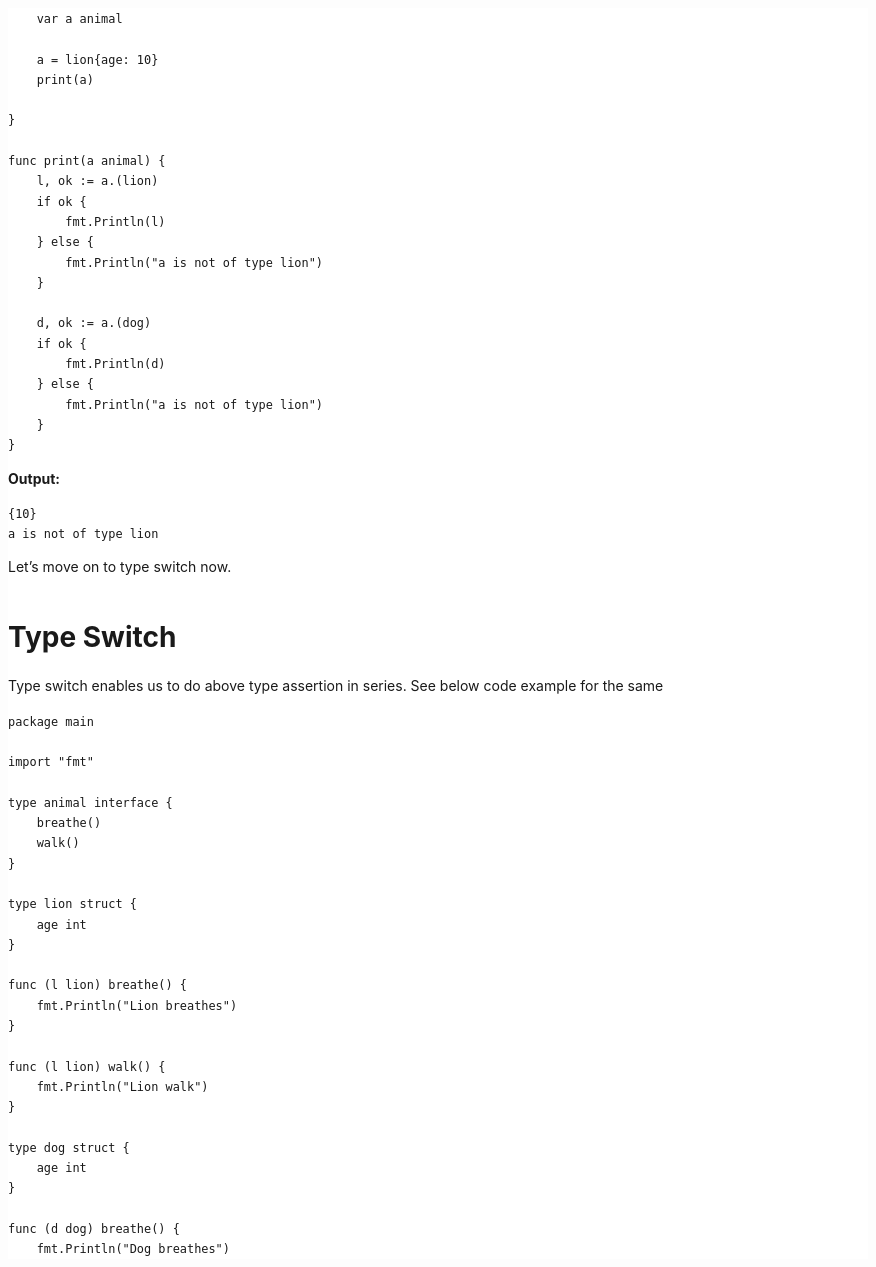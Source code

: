 ```
	var a animal

	a = lion{age: 10}
	print(a)

}

func print(a animal) {
	l, ok := a.(lion)
	if ok {
		fmt.Println(l)
	} else {
		fmt.Println("a is not of type lion")
	}

	d, ok := a.(dog)
	if ok {
		fmt.Println(d)
	} else {
		fmt.Println("a is not of type lion")
	}
}
```

**Output:**

```
{10}
a is not of type lion
```

Let’s move on to type switch now.

# **Type Switch**

Type switch enables us to do above type assertion in series. See below code example for the same

```
package main

import "fmt"

type animal interface {
	breathe()
	walk()
}

type lion struct {
	age int
}

func (l lion) breathe() {
	fmt.Println("Lion breathes")
}

func (l lion) walk() {
	fmt.Println("Lion walk")
}

type dog struct {
	age int
}

func (d dog) breathe() {
	fmt.Println("Dog breathes")
```